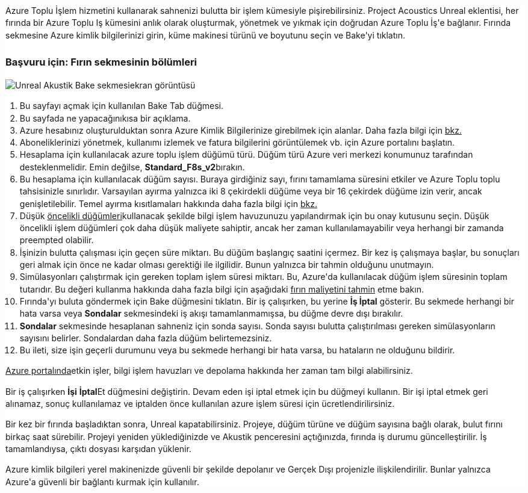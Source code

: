 Azure Toplu İşlem hizmetini kullanarak sahnenizi bulutta bir işlem kümesiyle pişirebilirsiniz. Project Acoustics Unreal eklentisi, her fırında bir Azure Toplu Iş kümesini anlık olarak oluşturmak, yönetmek ve yıkmak için doğrudan Azure Toplu İş'e bağlanır. Fırında sekmesine Azure kimlik bilgilerinizi girin, küme makinesi türünü ve boyutunu seçin ve Bake'yi tıklatın.

### <a name="for-reference-parts-of-the-bake-tab"></a>Başvuru için: Fırın sekmesinin bölümleri

![Unreal Akustik Bake sekmesiekran görüntüsü](media/unreal-bake-tab-details.png)

1. Bu sayfayı açmak için kullanılan Bake Tab düğmesi.
2. Bu sayfada ne yapacağınıkısa bir açıklama.
3. Azure hesabınız oluşturulduktan sonra Azure Kimlik Bilgilerinize girebilmek için alanlar. Daha fazla bilgi için [bkz.](create-azure-account.md)
4. Aboneliklerinizi yönetmek, kullanımı izlemek ve fatura bilgilerini görüntülemek vb. için Azure portalını başlatın. 
5. Hesaplama için kullanılacak azure toplu işlem düğümü türü. Düğüm türü Azure veri merkezi konumunuz tarafından desteklenmelidir. Emin değilse, **Standard_F8s_v2**bırakın.
6. Bu hesaplama için kullanılacak düğüm sayısı. Buraya girdiğiniz sayı, fırını tamamlama süresini etkiler ve Azure Toplu toplu tahsisinizle sınırlıdır. Varsayılan ayırma yalnızca iki 8 çekirdekli düğüme veya bir 16 çekirdek düğüme izin verir, ancak genişletilebilir. Temel ayırma kısıtlamaları hakkında daha fazla bilgi için [bkz.](create-azure-account.md)
7. Düşük [öncelikli düğümleri](https://docs.microsoft.com/azure/batch/batch-low-pri-vms)kullanacak şekilde bilgi işlem havuzunuzu yapılandırmak için bu onay kutusunu seçin. Düşük öncelikli işlem düğümleri çok daha düşük maliyete sahiptir, ancak her zaman kullanılamayabilir veya herhangi bir zamanda preempted olabilir.
8. İşinizin bulutta çalışması için geçen süre miktarı. Bu düğüm başlangıç saatini içermez. Bir kez iş çalışmaya başlar, bu sonuçları geri almak için önce ne kadar olması gerektiği ile ilgilidir. Bunun yalnızca bir tahmin olduğunu unutmayın.
9. Simülasyonları çalıştırmak için gereken toplam işlem süresi miktarı. Bu, Azure'da kullanılacak düğüm işlem süresinin toplam tutarıdır. Bu değeri kullanma hakkında daha fazla bilgi için aşağıdaki [fırın maliyetini tahmin](#Estimating-bake-cost) etme bakın.
10. Fırında'yı buluta göndermek için Bake düğmesini tıklatın. Bir iş çalışırken, bu yerine **İş İptal** gösterir. Bu sekmede herhangi bir hata varsa veya **Sondalar** sekmesindeki iş akışı tamamlanmamışsa, bu düğme devre dışı bırakılır.
11. **Sondalar** sekmesinde hesaplanan sahneniz için sonda sayısı. Sonda sayısı bulutta çalıştırılması gereken simülasyonların sayısını belirler. Sondalardan daha fazla düğüm belirtemezsiniz.
12. Bu ileti, size işin geçerli durumunu veya bu sekmede herhangi bir hata varsa, bu hataların ne olduğunu bildirir.

[Azure portalında](https://portal.azure.com)etkin işler, bilgi işlem havuzları ve depolama hakkında her zaman tam bilgi alabilirsiniz.

Bir iş çalışırken **İşi** **İptal**Et düğmesini değiştirin. Devam eden işi iptal etmek için bu düğmeyi kullanın. Bir işi iptal etmek geri alınamaz, sonuç kullanılamaz ve iptalden önce kullanılan azure işlem süresi için ücretlendirilirsiniz.

Bir kez bir fırında başladıktan sonra, Unreal kapatabilirsiniz. Projeye, düğüm türüne ve düğüm sayısına bağlı olarak, bulut fırını birkaç saat sürebilir. Projeyi yeniden yüklediğinizde ve Akustik penceresini açtığınızda, fırında iş durumu güncelleştirilir. İş tamamlandıysa, çıktı dosyası karşıdan yüklenir.

Azure kimlik bilgileri yerel makinenizde güvenli bir şekilde depolanır ve Gerçek Dışı projenizle ilişkilendirilir. Bunlar yalnızca Azure'a güvenli bir bağlantı kurmak için kullanılır.
